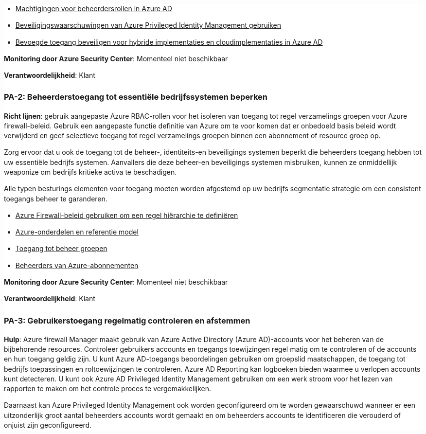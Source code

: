 - [Machtigingen voor beheerdersrollen in Azure AD](/azure/active-directory/users-groups-roles/directory-assign-admin-roles)

- [Beveiligingswaarschuwingen van Azure Privileged Identity Management gebruiken](../active-directory/privileged-identity-management/pim-how-to-configure-security-alerts.md)

- [Bevoegde toegang beveiligen voor hybride implementaties en cloudimplementaties in Azure AD](/azure/active-directory/users-groups-roles/directory-admin-roles-secure)

**Monitoring door Azure Security Center**: Momenteel niet beschikbaar

**Verantwoordelijkheid**: Klant

### <a name="pa-2-restrict-administrative-access-to-business-critical-systems"></a>PA-2: Beheerderstoegang tot essentiële bedrijfssystemen beperken

**Richt lijnen**: gebruik aangepaste Azure RBAC-rollen voor het isoleren van toegang tot regel verzamelings groepen voor Azure firewall-beleid. Gebruik een aangepaste functie definitie van Azure om te voor komen dat er onbedoeld basis beleid wordt verwijderd en geef selectieve toegang tot regel verzamelings groepen binnen een abonnement of resource groep op.

Zorg ervoor dat u ook de toegang tot de beheer-, identiteits-en beveiligings systemen beperkt die beheerders toegang hebben tot uw essentiële bedrijfs systemen. Aanvallers die deze beheer-en beveiligings systemen misbruiken, kunnen ze onmiddellijk weaponize om bedrijfs kritieke activa te beschadigen.

Alle typen besturings elementen voor toegang moeten worden afgestemd op uw bedrijfs segmentatie strategie om een consistent toegangs beheer te garanderen.

- [Azure Firewall-beleid gebruiken om een regel hiërarchie te definiëren](rule-hierarchy.md)

- [Azure-onderdelen en referentie model](/security/compass/microsoft-security-compass-introduction#azure-components-and-reference-model-2151)

- [Toegang tot beheer groepen](../governance/management-groups/overview.md#management-group-access)

- [Beheerders van Azure-abonnementen](../cost-management-billing/manage/add-change-subscription-administrator.md)

**Monitoring door Azure Security Center**: Momenteel niet beschikbaar

**Verantwoordelijkheid**: Klant

### <a name="pa-3-review-and-reconcile-user-access-regularly"></a>PA-3: Gebruikerstoegang regelmatig controleren en afstemmen

**Hulp**: Azure firewall Manager maakt gebruik van Azure Active Directory (Azure AD)-accounts voor het beheren van de bijbehorende resources. Controleer gebruikers accounts en toegangs toewijzingen regel matig om te controleren of de accounts en hun toegang geldig zijn. U kunt Azure AD-toegangs beoordelingen gebruiken om groepslid maatschappen, de toegang tot bedrijfs toepassingen en roltoewijzingen te controleren. Azure AD Reporting kan logboeken bieden waarmee u verlopen accounts kunt detecteren. U kunt ook Azure AD Privileged Identity Management gebruiken om een werk stroom voor het lezen van rapporten te maken om het controle proces te vergemakkelijken.

Daarnaast kan Azure Privileged Identity Management ook worden geconfigureerd om te worden gewaarschuwd wanneer er een uitzonderlijk groot aantal beheerders accounts wordt gemaakt en om beheerders accounts te identificeren die verouderd of onjuist zijn geconfigureerd.
